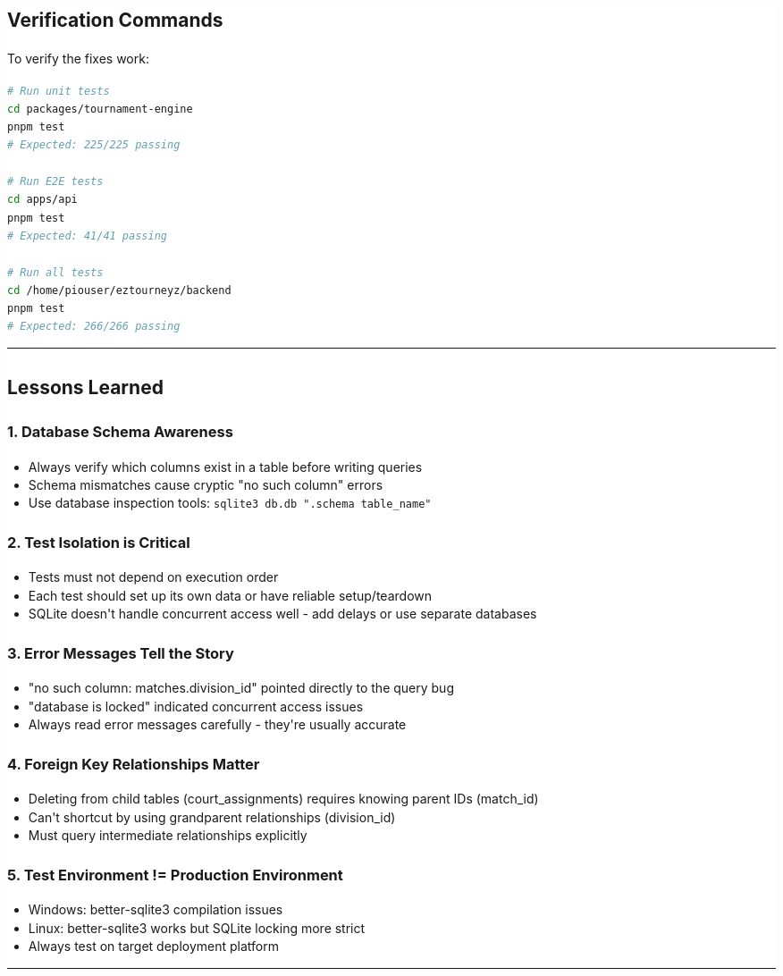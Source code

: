 
## Verification Commands

To verify the fixes work:

```bash
# Run unit tests
cd packages/tournament-engine
pnpm test
# Expected: 225/225 passing

# Run E2E tests
cd apps/api
pnpm test
# Expected: 41/41 passing

# Run all tests
cd /home/piouser/eztourneyz/backend
pnpm test
# Expected: 266/266 passing
```

---

## Lessons Learned

### 1. **Database Schema Awareness**
- Always verify which columns exist in a table before writing queries
- Schema mismatches cause cryptic "no such column" errors
- Use database inspection tools: `sqlite3 db.db ".schema table_name"`

### 2. **Test Isolation is Critical**
- Tests must not depend on execution order
- Each test should set up its own data or have reliable setup/teardown
- SQLite doesn't handle concurrent access well - add delays or use separate databases

### 3. **Error Messages Tell the Story**
- "no such column: matches.division_id" pointed directly to the query bug
- "database is locked" indicated concurrent access issues
- Always read error messages carefully - they're usually accurate

### 4. **Foreign Key Relationships Matter**
- Deleting from child tables (court_assignments) requires knowing parent IDs (match_id)
- Can't shortcut by using grandparent relationships (division_id)
- Must query intermediate relationships explicitly

### 5. **Test Environment != Production Environment**
- Windows: better-sqlite3 compilation issues
- Linux: better-sqlite3 works but SQLite locking more strict
- Always test on target deployment platform

---
